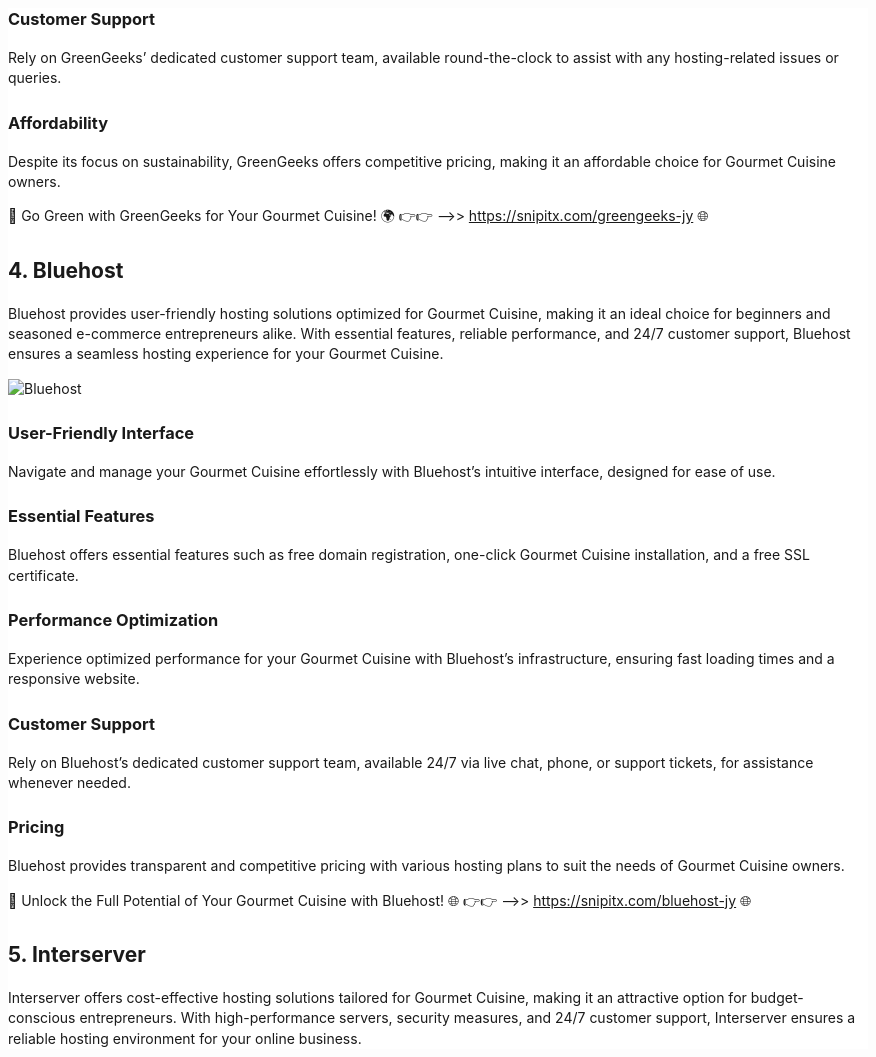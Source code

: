 ### Customer Support
Rely on GreenGeeks’ dedicated customer support team, available round-the-clock to assist with any hosting-related issues or queries.

### Affordability
Despite its focus on sustainability, GreenGeeks offers competitive pricing, making it an affordable choice for Gourmet Cuisine owners.

🌿 Go Green with GreenGeeks for Your Gourmet Cuisine! 🌍
👉👉 -->> https://snipitx.com/greengeeks-jy 🌐

## 4. Bluehost

Bluehost provides user-friendly hosting solutions optimized for Gourmet Cuisine, making it an ideal choice for beginners and seasoned e-commerce entrepreneurs alike. With essential features, reliable performance, and 24/7 customer support, Bluehost ensures a seamless hosting experience for your Gourmet Cuisine.

![Bluehost](https://i.imgur.com/PasFF9E.jpeg "Bluehost Hosting")

### User-Friendly Interface
Navigate and manage your Gourmet Cuisine effortlessly with Bluehost’s intuitive interface, designed for ease of use.

### Essential Features
Bluehost offers essential features such as free domain registration, one-click Gourmet Cuisine installation, and a free SSL certificate.

### Performance Optimization
Experience optimized performance for your Gourmet Cuisine with Bluehost’s infrastructure, ensuring fast loading times and a responsive website.

### Customer Support
Rely on Bluehost’s dedicated customer support team, available 24/7 via live chat, phone, or support tickets, for assistance whenever needed.

### Pricing
Bluehost provides transparent and competitive pricing with various hosting plans to suit the needs of Gourmet Cuisine owners.

🚀 Unlock the Full Potential of Your Gourmet Cuisine with Bluehost! 🌐
👉👉 -->> https://snipitx.com/bluehost-jy 🌐

## 5. Interserver

Interserver offers cost-effective hosting solutions tailored for Gourmet Cuisine, making it an attractive option for budget-conscious entrepreneurs. With high-performance servers, security measures, and 24/7 customer support, Interserver ensures a reliable hosting environment for your online business.
